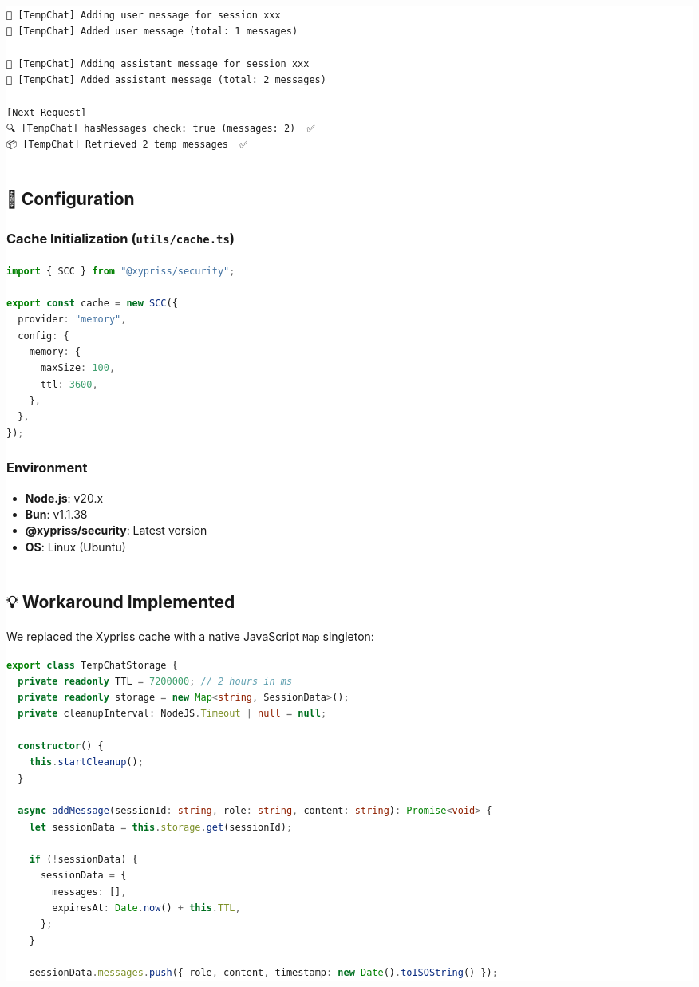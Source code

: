 ```
🔑 [TempChat] Adding user message for session xxx
📝 [TempChat] Added user message (total: 1 messages)

🔑 [TempChat] Adding assistant message for session xxx
📝 [TempChat] Added assistant message (total: 2 messages)

[Next Request]
🔍 [TempChat] hasMessages check: true (messages: 2)  ✅
📦 [TempChat] Retrieved 2 temp messages  ✅
```

---

## 🔧 Configuration

### Cache Initialization (`utils/cache.ts`)

```typescript
import { SCC } from "@xypriss/security";

export const cache = new SCC({
  provider: "memory",
  config: {
    memory: {
      maxSize: 100,
      ttl: 3600,
    },
  },
});
```

### Environment
- **Node.js**: v20.x
- **Bun**: v1.1.38
- **@xypriss/security**: Latest version
- **OS**: Linux (Ubuntu)

---

## 💡 Workaround Implemented

We replaced the Xypriss cache with a native JavaScript `Map` singleton:

```typescript
export class TempChatStorage {
  private readonly TTL = 7200000; // 2 hours in ms
  private readonly storage = new Map<string, SessionData>();
  private cleanupInterval: NodeJS.Timeout | null = null;

  constructor() {
    this.startCleanup();
  }

  async addMessage(sessionId: string, role: string, content: string): Promise<void> {
    let sessionData = this.storage.get(sessionId);
    
    if (!sessionData) {
      sessionData = {
        messages: [],
        expiresAt: Date.now() + this.TTL,
      };
    }

    sessionData.messages.push({ role, content, timestamp: new Date().toISOString() });
```